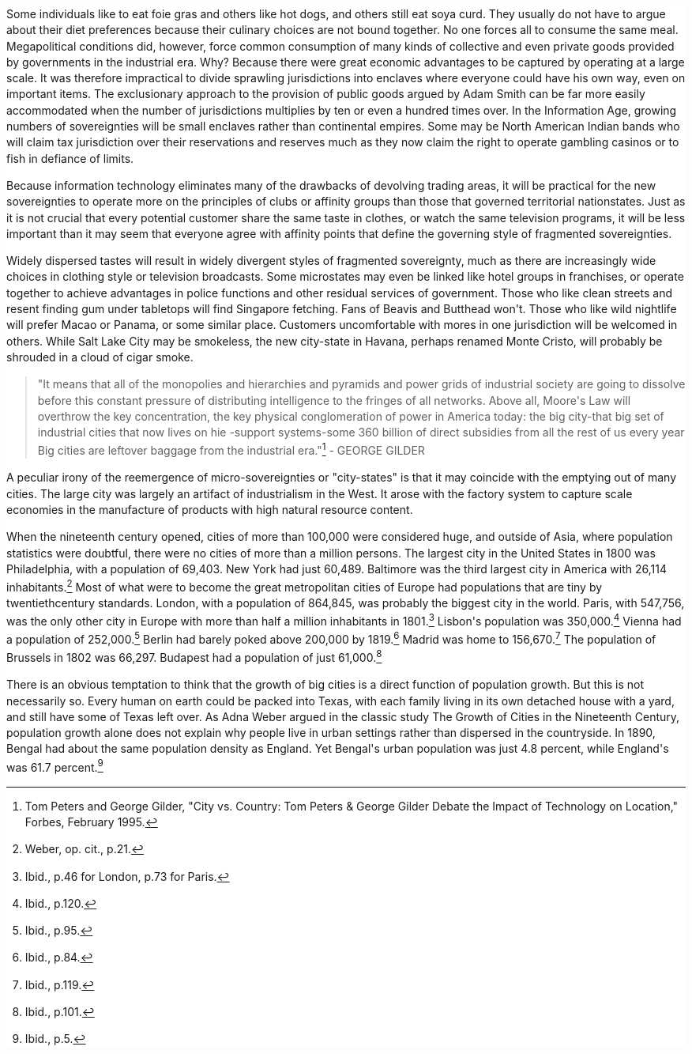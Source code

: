 Some individuals like to eat foie gras and others like hot dogs, and others still eat soya curd. They usually do not have to argue about their diet preferences because their culinary choices are not bound together. No one forces all to consume the same meal. Megapolitical conditions did, however, force common consumption of many kinds of collective and even private goods provided by governments in the industrial era. Why? Because there were great economic advantages to be captured by operating at a large scale. It was therefore impractical to divide sprawling jurisdictions into enclaves where everyone could have his own way, even on important items. The exclusionary approach to the provision of public goods argued by Adam Smith can be far more easily accommodated when the number of jurisdictions multiplies by ten or even a hundred times over. In the Information Age, growing numbers of sovereignties will be small enclaves rather than continental empires. Some may be North American Indian bands who will claim tax jurisdiction over their reservations and reserves much as they now claim the right to operate gambling casinos or to fish in defiance of limits.

Because information technology eliminates many of the drawbacks of devolving trading areas, it will be practical for the new sovereignties to operate more on the principles of clubs or affinity groups than those that governed territorial nationstates. Just as it is not crucial that every potential customer share the same taste in clothes, or watch the same television programs, it will be less important than it may seem that everyone agree with affinity points that define the governing style of fragmented sovereignties.

Widely dispersed tastes will result in widely divergent styles of fragmented sovereignty, much as there are increasingly wide choices in clothing style or television broadcasts. Some microstates may even be linked like hotel groups in franchises, or  operate together to achieve advantages in police functions and other residual services of government. Those who like clean streets and resent finding gum under tabletops will find Singapore fetching. Fans of Beavis and Butthead won't. Those who like wild nightlife will prefer Macao or Panama, or some similar place. Customers uncomfortable with mores in one jurisdiction will be welcomed in others. While Salt Lake City may be smokeless, the new city-state in Havana, perhaps renamed Monte Cristo, will probably be shrouded in a cloud of cigar smoke.

> "It means that all of the monopolies and hierarchies and pyramids and power grids of industrial society are going to dissolve before this constant pressure of distributing intelligence to the fringes of all networks. Above all, Moore's Law will overthrow the key concentration, the key physical conglomeration of power in America today: the big city-that big set of industrial cities that now lives on hie -support systems-some 360 billion of direct subsidies from all the rest of us every year Big cities are leftover baggage from the industrial era."[^17] - GEORGE GILDER

A peculiar irony of the reemergence of micro-sovereignties or "city-states" is that it may coincide with the emptying out of many cities. The large city was largely an artifact of industrialism in the West. It arose with the factory system to capture scale economies in the manufacture of products with high natural resource content.

When the nineteenth century opened, cities of more than 100,000 were considered huge, and outside of Asia, where population statistics were doubtful, there were no cities of more than a million persons. The largest city in the United States in 1800 was Philadelphia, with a population of 69,403. New York had just 60,489. Baltimore was the third largest city in America with 26,114 inhabitants.[^18] Most of what were to become the great metropolitan cities of Europe had populations that are tiny by twentiethcentury standards. London, with a population of 864,845, was probably the biggest city in the world. Paris, with 547,756, was the only other city in Europe with more than half a million inhabitants in 1801.[^19] Lisbon's population was 350,000.[^20] Vienna had a population of 252,000.[^21] Berlin had barely poked above 200,000 by 1819.[^22] Madrid was home to 156,670.[^23] The population of Brussels in 1802 was 66,297. Budapest had a population of just 61,000.[^24]

There is an obvious temptation to think that the growth of big cities is a direct function of population growth. But this is not necessarily so. Every human on earth could be packed into Texas, with each family living in its own detached house with a yard, and still have some of Texas left over. As Adna Weber argued in the classic study The Growth of Cities in the Nineteenth Century, population growth alone does not explain why people live in urban settings rather than dispersed in the countryside. In 1890, Bengal had about the same population density as England. Yet Bengal's urban population was just 4.8 percent, while England's was 61.7 percent.[^25]


[^1]: Benjamin Schwarz, '~American Inequality: Its History and Scary Future," New York Times, December 19, 1995, p. A25.
[^2]: Adna Ferrin Weber, The Growth of Cities in the Nineteenth Century (New York: Macmillan, 1899; reprinted by Cornell University Press, 1963), p.249.
[^3]: Bill Bryson, The Lost Continent (New York: Harper Perennial, 1989), p.72.
[^4]: This article is reprinted in vol.4 of Adrian Darnell's collection, Early Mathematical Economists, 6 vols. (London: Pickering & Chatto, 1991).
[^5]: For example, see Weber, op. cit., p.2.
[^6]: Clive Jenkins and Barrie Sherman, The Collapse of Work (London: Methuen, 1979),p. 103.
[^7]: Robert H. Frank and Philip J. Cook, The Winner-Take-All Societv (New York: The Free Press, 1995).
[^8]: Clay Chandler, 'Buchanan's Success Frightens Business," Washington Post, February 22, 1996, p. D12.
[^9]: Stephanie Flanders and Martin Wolfe, "Haunted by the Trade Spectre," Financial Times, July 24, 1995, p.11. They quote from the World Bank's most recent world development report, on workers in an integrating world economy.
[^10]: See Mancur Olson, "Diseconomies of Scale and Development," Cato Journal, vol.7, no.1 (Spring/Summer 1987).
[^11]: Ibid.
[^12]: Basil Davidson, The Black Mans' Burden: Africa and the Curse of the Nation State (New York: Times Books, 1992), p.290.
[^13]: Olson, op. cit.
[^14]: Adam Smith, The Wealth of Nations, p.724. This point was suggested by an argument by Edwin G. West in his Adam Smith and Modern Economics (Aldershot, England: Edward Elgar Publishing, 1990), pp.88-89.
[^15]: Fritz Rorig, The Medieval Town (Berkeley: University of California Press, 1967), p.28.
[^16]: Albert 0. Hirschman, Exit, Voice, and Loyalty (Cambridge: Harvard University Press, 1969), p.81.
[^17]: Tom Peters and George Gilder, "City vs. Country: Tom Peters & George Gilder Debate the Impact of Technology on Location," Forbes, February 1995.
[^18]: Weber, op. cit., p.21.
[^19]: Ibid., p.46 for London, p.73 for Paris.
[^20]: Ibid., p.120.
[^21]: Ibid., p.95.
[^22]: Ibid., p.84.
[^23]: Ibid., p.119.
[^24]: Ibid., p.101.
[^25]: Ibid., p.5.
[^26]: See Ronald Coase, "The Nature of the Firm," reprinted in Louis Putterman and Randall S. Kroszner, eds., The Economic Nature of the Firm: A Reader 2nd ed. (Cambridge: Cambridge University Press, 1996), pp.89-104.
[^27]: Quoted by West, op. cit., p.58; see also Oliver E. Williamson, "The Organization of Work: A Comparative Insititutional Assessment," Journal of Economic Behaviour and Organisation, vol.1, no.1.
[^28]: Quoted by West, op. cit., p.59; see also Williamson, op. cit.
[^29]: Richard Cyert and James March, A Behavioral Theory of the Firm (Englewood Cliffs, N.J.: Prentice-Hall, 1983).
[^30]: Chris Dray~ "Civil Servants Lead Lives of Quiet Collusion," Globe and Mail, February 2, 1996, p. A14.
[^31]: William Bridges, Jobsh ft: How to Prosper in a Workplace Without Jobs (Reading, Mass.: Addison-Wesley, 1994), pp.62, 64.
[^32]: See Al Ehrbar, " 'Re-Engineering' Gives Firms New Efficiency, Workers the Pink Slip," Wall Street Journal, July 22, 1992, p. A14, quoted by Bridges, op. cit., p.39.
[^33]: Sheryl WuDunn, "Parting Is Such Sour Sorrow: Japan's Job-for-Life Culture Painfully Expires," International Herald Tribune, June 13, 1996, p.13.
[^34]: Bridges, op. cit., pp.31-32.
[^35]: Ibid., p.58.
[^36]: Abu-Lughod, op. cit., p.186.